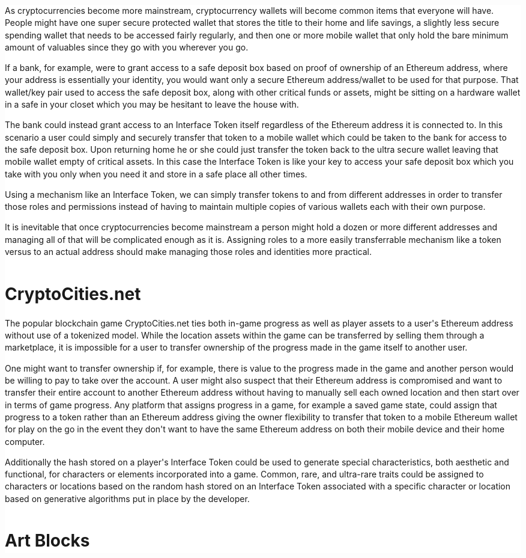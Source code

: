 As cryptocurrencies become more mainstream, cryptocurrency wallets will become common items that everyone will have. People might have one super secure protected wallet that stores the title to their home and life savings, a slightly less secure spending wallet that needs to be accessed fairly regularly, and then one or more mobile wallet that only hold the bare minimum amount of valuables since they go with you wherever you go.

If a bank, for example, were to grant access to a safe deposit box based on proof of ownership of an Ethereum address, where your address is essentially your identity, you would want only a secure Ethereum address/wallet to be used for that purpose. That wallet/key pair used to access the safe deposit box, along with other critical funds or assets, might be sitting on a hardware wallet in a safe in your closet which you may be hesitant to leave the house with.

The bank could instead grant access to an Interface Token itself regardless of the Ethereum address it is connected to. In this scenario a user could simply and securely transfer that token to a mobile wallet which could be taken to the bank for access to the safe deposit box. Upon returning home he or she could just transfer the token back to the ultra secure wallet leaving that mobile wallet empty of critical assets. In this case the Interface Token is like your key to access your safe deposit box which you take with you only when you need it and store in a safe place all other times.

Using a mechanism like an Interface Token, we can simply transfer tokens to and from different addresses in order to transfer those roles and permissions instead of having to maintain multiple copies of various wallets each with their own purpose.

It is inevitable that once cryptocurrencies become mainstream a person might hold a dozen or more different addresses and managing all of that will be complicated enough as it is. Assigning roles to a more easily transferrable mechanism like a token versus to an actual address should make managing those roles and identities more practical. 

# CryptoCities.net

The popular blockchain game CryptoCities.net ties both in-game progress as well as player assets to a user's Ethereum address without use of a tokenized model. While the location assets within the game can be transferred by selling them through a marketplace, it is impossible for a user to transfer ownership of the progress made in the game itself to another user.

One might want to transfer ownership if, for example, there is value to the progress made in the game and another person would be willing to pay to take over the account. A user might also suspect that their Ethereum address is compromised and want to transfer their entire account to another Ethereum address without having to manually sell each owned location and then start over in terms of game progress. Any platform that assigns progress in a game, for example a saved game state, could assign that progress to a token rather than an Ethereum address giving the owner flexibility to transfer that token to a mobile Ethereum wallet for play on the go in the event they don't want to have the same Ethereum address on both their mobile device and their home computer.

Additionally the hash stored on a player's Interface Token could be used to generate special characteristics, both aesthetic and functional, for characters or elements incorporated into a game. Common, rare, and ultra-rare traits could be assigned to characters or locations based on the random hash stored on an Interface Token associated with a specific character or location based on generative algorithms put in place by the developer.

# Art Blocks
